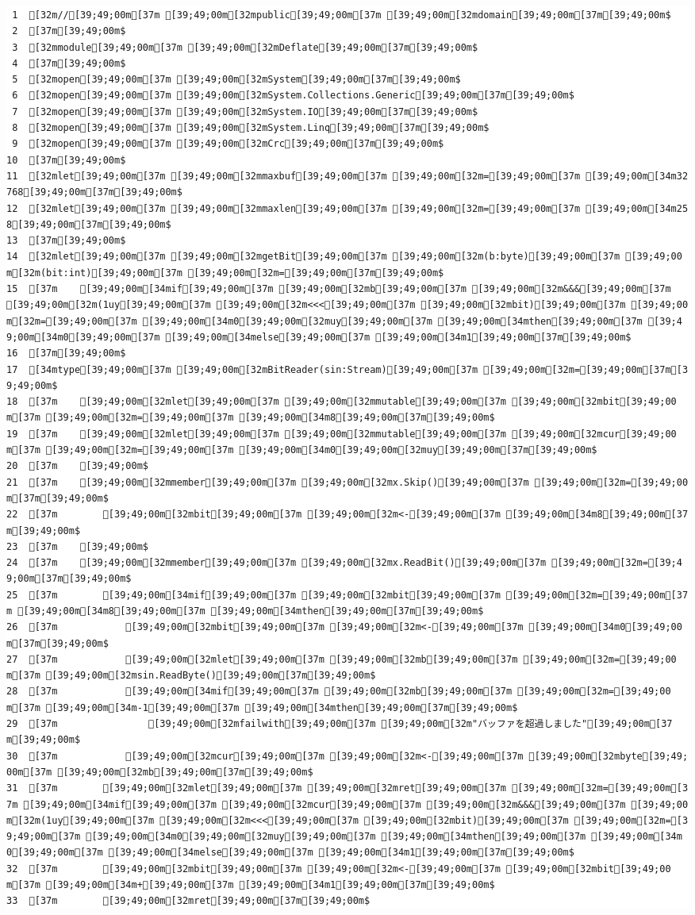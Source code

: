      1	[32m//[39;49;00m[37m [39;49;00m[32mpublic[39;49;00m[37m [39;49;00m[32mdomain[39;49;00m[37m[39;49;00m$
     2	[37m[39;49;00m$
     3	[32mmodule[39;49;00m[37m [39;49;00m[32mDeflate[39;49;00m[37m[39;49;00m$
     4	[37m[39;49;00m$
     5	[32mopen[39;49;00m[37m [39;49;00m[32mSystem[39;49;00m[37m[39;49;00m$
     6	[32mopen[39;49;00m[37m [39;49;00m[32mSystem.Collections.Generic[39;49;00m[37m[39;49;00m$
     7	[32mopen[39;49;00m[37m [39;49;00m[32mSystem.IO[39;49;00m[37m[39;49;00m$
     8	[32mopen[39;49;00m[37m [39;49;00m[32mSystem.Linq[39;49;00m[37m[39;49;00m$
     9	[32mopen[39;49;00m[37m [39;49;00m[32mCrc[39;49;00m[37m[39;49;00m$
    10	[37m[39;49;00m$
    11	[32mlet[39;49;00m[37m [39;49;00m[32mmaxbuf[39;49;00m[37m [39;49;00m[32m=[39;49;00m[37m [39;49;00m[34m32768[39;49;00m[37m[39;49;00m$
    12	[32mlet[39;49;00m[37m [39;49;00m[32mmaxlen[39;49;00m[37m [39;49;00m[32m=[39;49;00m[37m [39;49;00m[34m258[39;49;00m[37m[39;49;00m$
    13	[37m[39;49;00m$
    14	[32mlet[39;49;00m[37m [39;49;00m[32mgetBit[39;49;00m[37m [39;49;00m[32m(b:byte)[39;49;00m[37m [39;49;00m[32m(bit:int)[39;49;00m[37m [39;49;00m[32m=[39;49;00m[37m[39;49;00m$
    15	[37m    [39;49;00m[34mif[39;49;00m[37m [39;49;00m[32mb[39;49;00m[37m [39;49;00m[32m&&&[39;49;00m[37m [39;49;00m[32m(1uy[39;49;00m[37m [39;49;00m[32m<<<[39;49;00m[37m [39;49;00m[32mbit)[39;49;00m[37m [39;49;00m[32m=[39;49;00m[37m [39;49;00m[34m0[39;49;00m[32muy[39;49;00m[37m [39;49;00m[34mthen[39;49;00m[37m [39;49;00m[34m0[39;49;00m[37m [39;49;00m[34melse[39;49;00m[37m [39;49;00m[34m1[39;49;00m[37m[39;49;00m$
    16	[37m[39;49;00m$
    17	[34mtype[39;49;00m[37m [39;49;00m[32mBitReader(sin:Stream)[39;49;00m[37m [39;49;00m[32m=[39;49;00m[37m[39;49;00m$
    18	[37m    [39;49;00m[32mlet[39;49;00m[37m [39;49;00m[32mmutable[39;49;00m[37m [39;49;00m[32mbit[39;49;00m[37m [39;49;00m[32m=[39;49;00m[37m [39;49;00m[34m8[39;49;00m[37m[39;49;00m$
    19	[37m    [39;49;00m[32mlet[39;49;00m[37m [39;49;00m[32mmutable[39;49;00m[37m [39;49;00m[32mcur[39;49;00m[37m [39;49;00m[32m=[39;49;00m[37m [39;49;00m[34m0[39;49;00m[32muy[39;49;00m[37m[39;49;00m$
    20	[37m    [39;49;00m$
    21	[37m    [39;49;00m[32mmember[39;49;00m[37m [39;49;00m[32mx.Skip()[39;49;00m[37m [39;49;00m[32m=[39;49;00m[37m[39;49;00m$
    22	[37m        [39;49;00m[32mbit[39;49;00m[37m [39;49;00m[32m<-[39;49;00m[37m [39;49;00m[34m8[39;49;00m[37m[39;49;00m$
    23	[37m    [39;49;00m$
    24	[37m    [39;49;00m[32mmember[39;49;00m[37m [39;49;00m[32mx.ReadBit()[39;49;00m[37m [39;49;00m[32m=[39;49;00m[37m[39;49;00m$
    25	[37m        [39;49;00m[34mif[39;49;00m[37m [39;49;00m[32mbit[39;49;00m[37m [39;49;00m[32m=[39;49;00m[37m [39;49;00m[34m8[39;49;00m[37m [39;49;00m[34mthen[39;49;00m[37m[39;49;00m$
    26	[37m            [39;49;00m[32mbit[39;49;00m[37m [39;49;00m[32m<-[39;49;00m[37m [39;49;00m[34m0[39;49;00m[37m[39;49;00m$
    27	[37m            [39;49;00m[32mlet[39;49;00m[37m [39;49;00m[32mb[39;49;00m[37m [39;49;00m[32m=[39;49;00m[37m [39;49;00m[32msin.ReadByte()[39;49;00m[37m[39;49;00m$
    28	[37m            [39;49;00m[34mif[39;49;00m[37m [39;49;00m[32mb[39;49;00m[37m [39;49;00m[32m=[39;49;00m[37m [39;49;00m[34m-1[39;49;00m[37m [39;49;00m[34mthen[39;49;00m[37m[39;49;00m$
    29	[37m                [39;49;00m[32mfailwith[39;49;00m[37m [39;49;00m[32m"バッファを超過しました"[39;49;00m[37m[39;49;00m$
    30	[37m            [39;49;00m[32mcur[39;49;00m[37m [39;49;00m[32m<-[39;49;00m[37m [39;49;00m[32mbyte[39;49;00m[37m [39;49;00m[32mb[39;49;00m[37m[39;49;00m$
    31	[37m        [39;49;00m[32mlet[39;49;00m[37m [39;49;00m[32mret[39;49;00m[37m [39;49;00m[32m=[39;49;00m[37m [39;49;00m[34mif[39;49;00m[37m [39;49;00m[32mcur[39;49;00m[37m [39;49;00m[32m&&&[39;49;00m[37m [39;49;00m[32m(1uy[39;49;00m[37m [39;49;00m[32m<<<[39;49;00m[37m [39;49;00m[32mbit)[39;49;00m[37m [39;49;00m[32m=[39;49;00m[37m [39;49;00m[34m0[39;49;00m[32muy[39;49;00m[37m [39;49;00m[34mthen[39;49;00m[37m [39;49;00m[34m0[39;49;00m[37m [39;49;00m[34melse[39;49;00m[37m [39;49;00m[34m1[39;49;00m[37m[39;49;00m$
    32	[37m        [39;49;00m[32mbit[39;49;00m[37m [39;49;00m[32m<-[39;49;00m[37m [39;49;00m[32mbit[39;49;00m[37m [39;49;00m[34m+[39;49;00m[37m [39;49;00m[34m1[39;49;00m[37m[39;49;00m$
    33	[37m        [39;49;00m[32mret[39;49;00m[37m[39;49;00m$